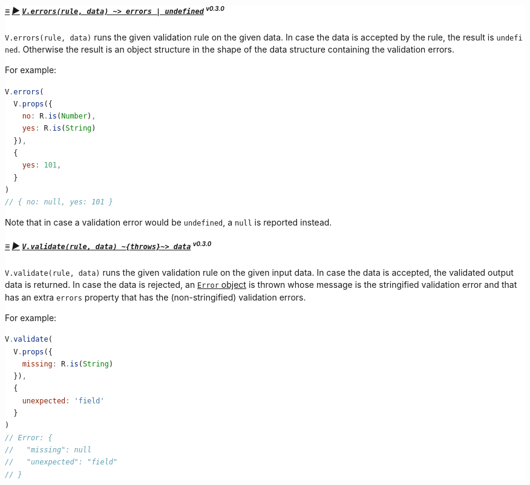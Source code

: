 ##### <a id="V-errors"></a> [≡](#contents) [▶](https://calmm-js.github.io/partial.lenses.validation/index.html#V-errors) [`V.errors(rule, data) ~> errors | undefined`](#V-errors) <small><sup>v0.3.0</sup></small>

`V.errors(rule, data)` runs the given validation rule on the given data.  In
case the data is accepted by the rule, the result is `undefined`.  Otherwise the
result is an object structure in the shape of the data structure containing the
validation errors.

For example:

```js
V.errors(
  V.props({
    no: R.is(Number),
    yes: R.is(String)
  }),
  {
    yes: 101,
  }
)
// { no: null, yes: 101 }
```

Note that in case a validation error would be `undefined`, a `null` is reported
instead.

##### <a id="V-validate"></a> [≡](#contents) [▶](https://calmm-js.github.io/partial.lenses.validation/index.html#V-validate) [`V.validate(rule, data) ~{throws}~> data`](#V-validate) <small><sup>v0.3.0</sup></small>

`V.validate(rule, data)` runs the given validation rule on the given input data.
In case the data is accepted, the validated output data is returned.  In case
the data is rejected, an [`Error`
object](https://developer.mozilla.org/en-US/docs/Web/JavaScript/Reference/Global_Objects/Error)
is thrown whose message is the stringified validation error and that has an
extra `errors` property that has the (non-stringified) validation errors.

For example:

```js
V.validate(
  V.props({
    missing: R.is(String)
  }),
  {
    unexpected: 'field'
  }
)
// Error: {
//   "missing": null
//   "unexpected": "field"
// }
```
